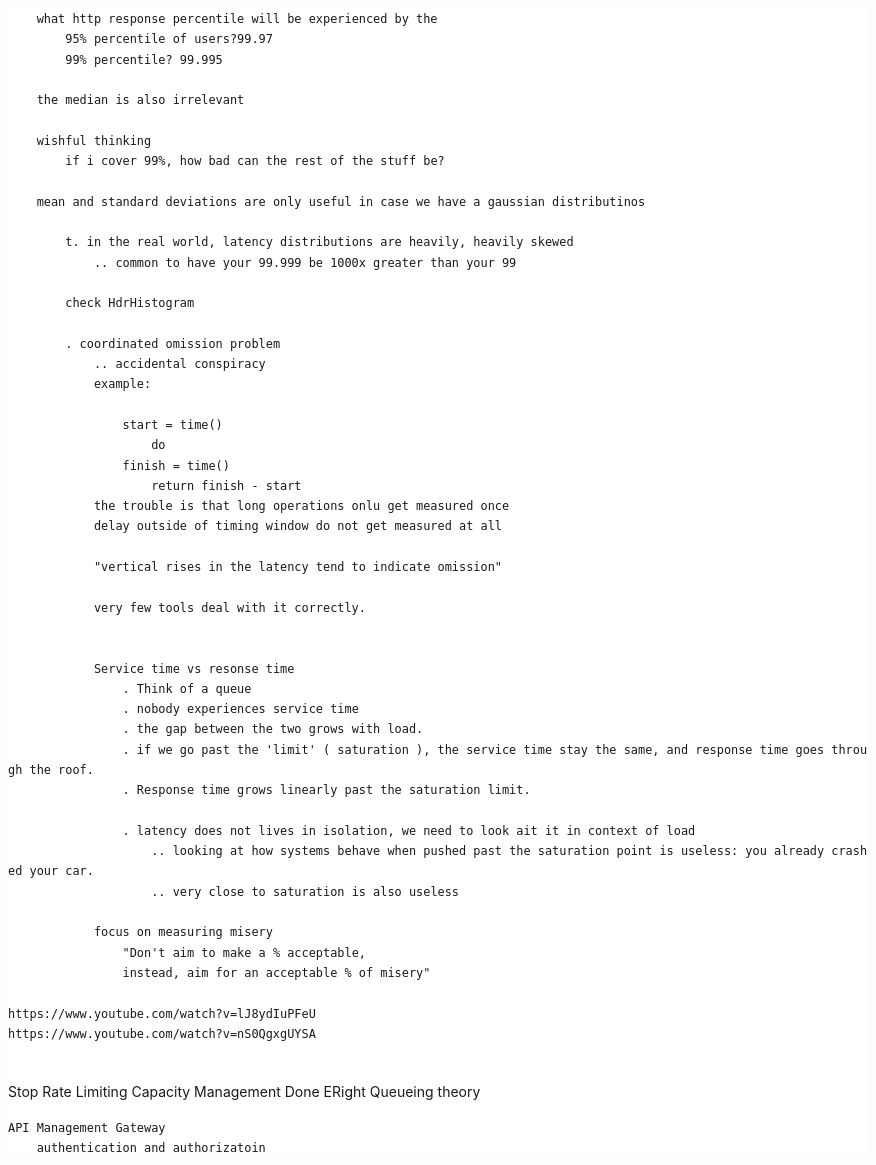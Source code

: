         what http response percentile will be experienced by the 
            95% percentile of users?99.97
            99% percentile? 99.995

        the median is also irrelevant

        wishful thinking
            if i cover 99%, how bad can the rest of the stuff be?

        mean and standard deviations are only useful in case we have a gaussian distributinos 
            
            t. in the real world, latency distributions are heavily, heavily skewed 
                .. common to have your 99.999 be 1000x greater than your 99
            
            check HdrHistogram
            
            . coordinated omission problem
                .. accidental conspiracy
                example:
                    
                    start = time()
                        do
                    finish = time()
                        return finish - start
                the trouble is that long operations onlu get measured once
                delay outside of timing window do not get measured at all
                
                "vertical rises in the latency tend to indicate omission"

                very few tools deal with it correctly.


                Service time vs resonse time
                    . Think of a queue
                    . nobody experiences service time 
                    . the gap between the two grows with load.
                    . if we go past the 'limit' ( saturation ), the service time stay the same, and response time goes through the roof.
                    . Response time grows linearly past the saturation limit. 

                    . latency does not lives in isolation, we need to look ait it in context of load
                        .. looking at how systems behave when pushed past the saturation point is useless: you already crashed your car.
                        .. very close to saturation is also useless
                    
                focus on measuring misery 
                    "Don't aim to make a % acceptable, 
                    instead, aim for an acceptable % of misery"

    https://www.youtube.com/watch?v=lJ8ydIuPFeU
    https://www.youtube.com/watch?v=nS0QgxgUYSA

#

Stop Rate Limiting Capacity Management Done ERight
    Queueing theory

    API Management Gateway
        authentication and authorizatoin
